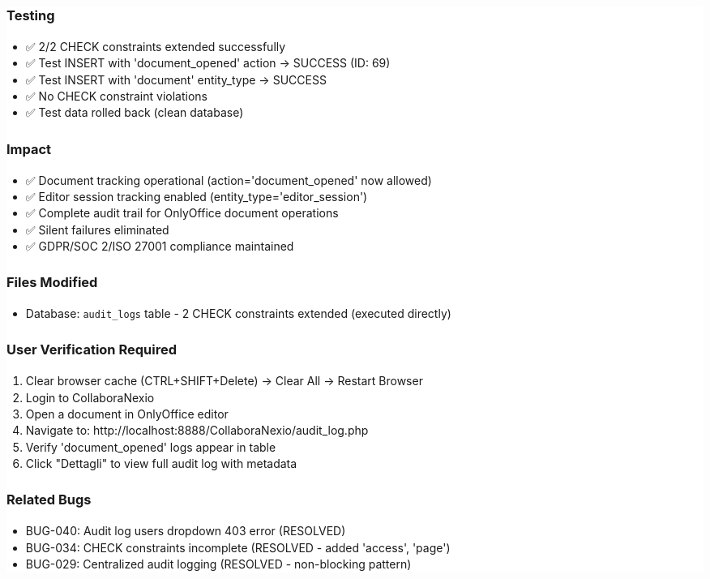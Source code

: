 ### Testing
- ✅ 2/2 CHECK constraints extended successfully
- ✅ Test INSERT with 'document_opened' action → SUCCESS (ID: 69)
- ✅ Test INSERT with 'document' entity_type → SUCCESS
- ✅ No CHECK constraint violations
- ✅ Test data rolled back (clean database)

### Impact
- ✅ Document tracking operational (action='document_opened' now allowed)
- ✅ Editor session tracking enabled (entity_type='editor_session')
- ✅ Complete audit trail for OnlyOffice document operations
- ✅ Silent failures eliminated
- ✅ GDPR/SOC 2/ISO 27001 compliance maintained

### Files Modified
- Database: `audit_logs` table - 2 CHECK constraints extended (executed directly)

### User Verification Required
1. Clear browser cache (CTRL+SHIFT+Delete) → Clear All → Restart Browser
2. Login to CollaboraNexio
3. Open a document in OnlyOffice editor
4. Navigate to: http://localhost:8888/CollaboraNexio/audit_log.php
5. Verify 'document_opened' logs appear in table
6. Click "Dettagli" to view full audit log with metadata

### Related Bugs
- BUG-040: Audit log users dropdown 403 error (RESOLVED)
- BUG-034: CHECK constraints incomplete (RESOLVED - added 'access', 'page')
- BUG-029: Centralized audit logging (RESOLVED - non-blocking pattern)

